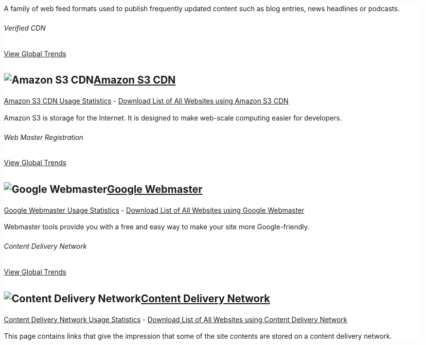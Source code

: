 A family of web feed formats used to publish frequently updated content such as blog entries, news headlines or podcasts.

###### Verified CDN

[View Global Trends](https://trends.builtwith.com/cdns)

![Amazon S3 CDN](https://d363qos3mhnap4.cloudfront.net/thumb/e6-59-87-q5-e8-94/n)[Amazon S3 CDN](https://trends.builtwith.com/cdns/Amazon-S3-CDN)
-------------------------------------------------------------------------------------------------------------------------------------------------

[Amazon S3 CDN Usage Statistics](https://trends.builtwith.com/cdns/Amazon-S3-CDN) - [Download List of All Websites using Amazon S3 CDN](https://trends.builtwith.com/websitelist/Amazon-S3-CDN)

Amazon S3 is storage for the Internet. It is designed to make web-scale computing easier for developers.

###### Web Master Registration

[View Global Trends](https://trends.builtwith.com/web-master)

![Google Webmaster](https://d3nsmo0b6ncuv0.cloudfront.net/thumb/5z-6j-53-j0-c4-77/n)[Google Webmaster](https://trends.builtwith.com/Web-Master/Google-Webmaster)
----------------------------------------------------------------------------------------------------------------------------------------------------------------

[Google Webmaster Usage Statistics](https://trends.builtwith.com/Web-Master/Google-Webmaster) - [Download List of All Websites using Google Webmaster](https://trends.builtwith.com/websitelist/Google-Webmaster)

Webmaster tools provide you with a free and easy way to make your site more Google-friendly.

###### Content Delivery Network

[View Global Trends](https://trends.builtwith.com/cdn)

![Content Delivery Network](https://deo39crpw7zzn.cloudfront.net/thumb/ee-d6-z4-q2-dz-21/n)[Content Delivery Network](https://trends.builtwith.com/CDN/Content-Delivery-Network)
--------------------------------------------------------------------------------------------------------------------------------------------------------------------------------

[Content Delivery Network Usage Statistics](https://trends.builtwith.com/CDN/Content-Delivery-Network) - [Download List of All Websites using Content Delivery Network](https://trends.builtwith.com/websitelist/Content-Delivery-Network)

This page contains links that give the impression that some of the site contents are stored on a content delivery network.